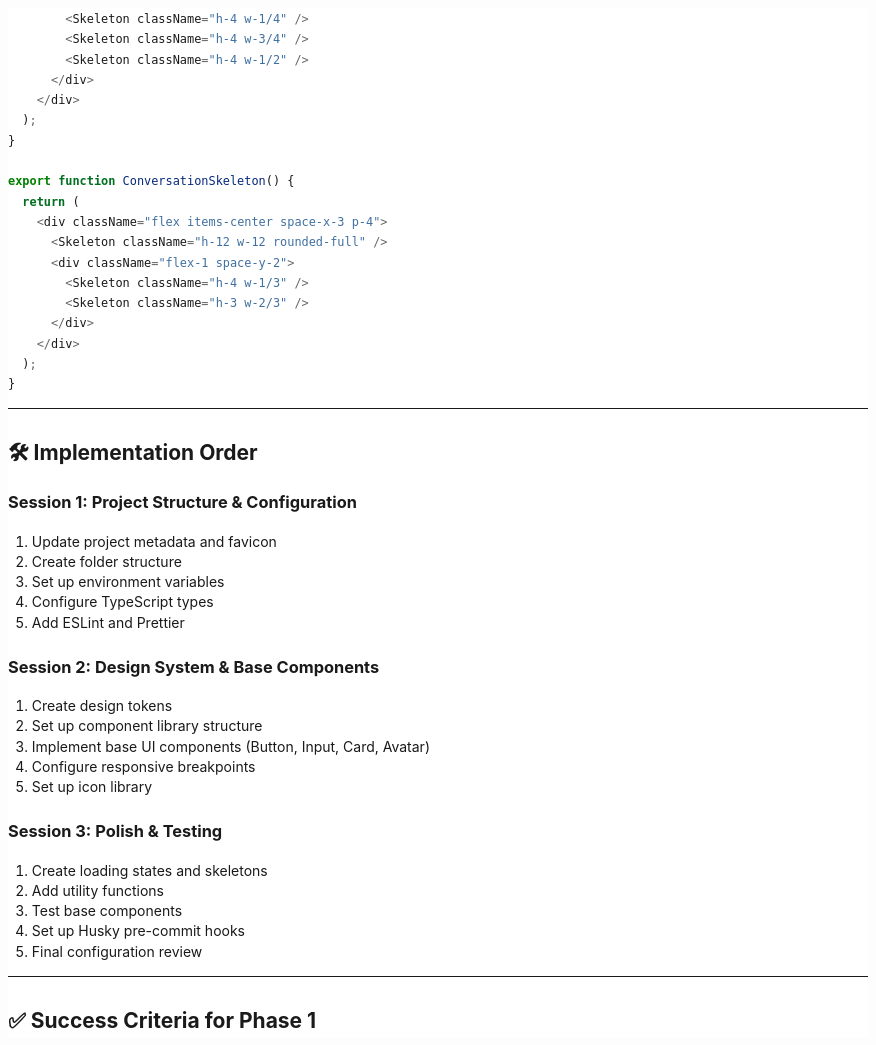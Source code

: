 ```typescript
        <Skeleton className="h-4 w-1/4" />
        <Skeleton className="h-4 w-3/4" />
        <Skeleton className="h-4 w-1/2" />
      </div>
    </div>
  );
}

export function ConversationSkeleton() {
  return (
    <div className="flex items-center space-x-3 p-4">
      <Skeleton className="h-12 w-12 rounded-full" />
      <div className="flex-1 space-y-2">
        <Skeleton className="h-4 w-1/3" />
        <Skeleton className="h-3 w-2/3" />
      </div>
    </div>
  );
}
```

---

## 🛠 Implementation Order

### Session 1: Project Structure & Configuration
1. Update project metadata and favicon
2. Create folder structure
3. Set up environment variables
4. Configure TypeScript types
5. Add ESLint and Prettier

### Session 2: Design System & Base Components
1. Create design tokens
2. Set up component library structure
3. Implement base UI components (Button, Input, Card, Avatar)
4. Configure responsive breakpoints
5. Set up icon library

### Session 3: Polish & Testing
1. Create loading states and skeletons
2. Add utility functions
3. Test base components
4. Set up Husky pre-commit hooks
5. Final configuration review

---

## ✅ Success Criteria for Phase 1
